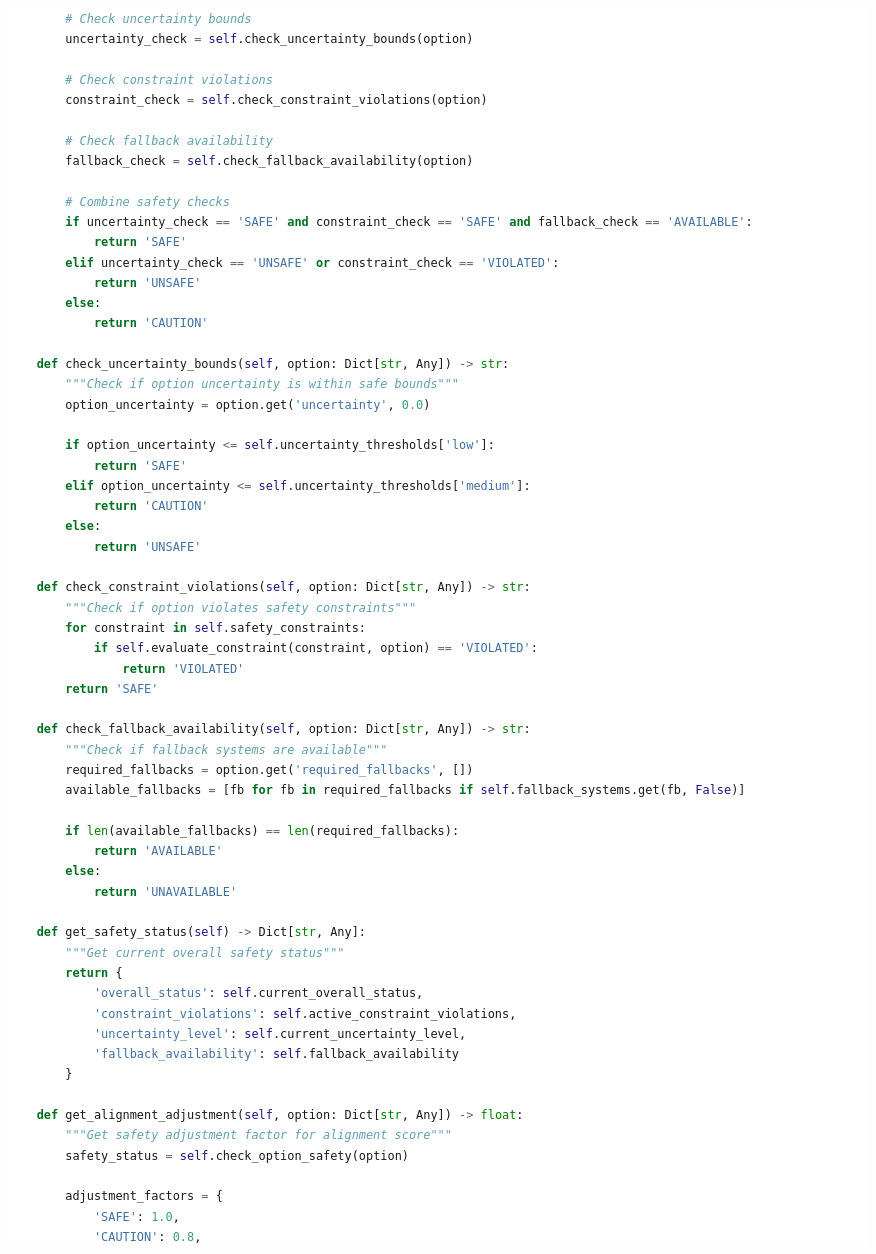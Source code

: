 ```python
        # Check uncertainty bounds
        uncertainty_check = self.check_uncertainty_bounds(option)

        # Check constraint violations
        constraint_check = self.check_constraint_violations(option)

        # Check fallback availability
        fallback_check = self.check_fallback_availability(option)

        # Combine safety checks
        if uncertainty_check == 'SAFE' and constraint_check == 'SAFE' and fallback_check == 'AVAILABLE':
            return 'SAFE'
        elif uncertainty_check == 'UNSAFE' or constraint_check == 'VIOLATED':
            return 'UNSAFE'
        else:
            return 'CAUTION'

    def check_uncertainty_bounds(self, option: Dict[str, Any]) -> str:
        """Check if option uncertainty is within safe bounds"""
        option_uncertainty = option.get('uncertainty', 0.0)

        if option_uncertainty <= self.uncertainty_thresholds['low']:
            return 'SAFE'
        elif option_uncertainty <= self.uncertainty_thresholds['medium']:
            return 'CAUTION'
        else:
            return 'UNSAFE'

    def check_constraint_violations(self, option: Dict[str, Any]) -> str:
        """Check if option violates safety constraints"""
        for constraint in self.safety_constraints:
            if self.evaluate_constraint(constraint, option) == 'VIOLATED':
                return 'VIOLATED'
        return 'SAFE'

    def check_fallback_availability(self, option: Dict[str, Any]) -> str:
        """Check if fallback systems are available"""
        required_fallbacks = option.get('required_fallbacks', [])
        available_fallbacks = [fb for fb in required_fallbacks if self.fallback_systems.get(fb, False)]

        if len(available_fallbacks) == len(required_fallbacks):
            return 'AVAILABLE'
        else:
            return 'UNAVAILABLE'

    def get_safety_status(self) -> Dict[str, Any]:
        """Get current overall safety status"""
        return {
            'overall_status': self.current_overall_status,
            'constraint_violations': self.active_constraint_violations,
            'uncertainty_level': self.current_uncertainty_level,
            'fallback_availability': self.fallback_availability
        }

    def get_alignment_adjustment(self, option: Dict[str, Any]) -> float:
        """Get safety adjustment factor for alignment score"""
        safety_status = self.check_option_safety(option)

        adjustment_factors = {
            'SAFE': 1.0,
            'CAUTION': 0.8,
```